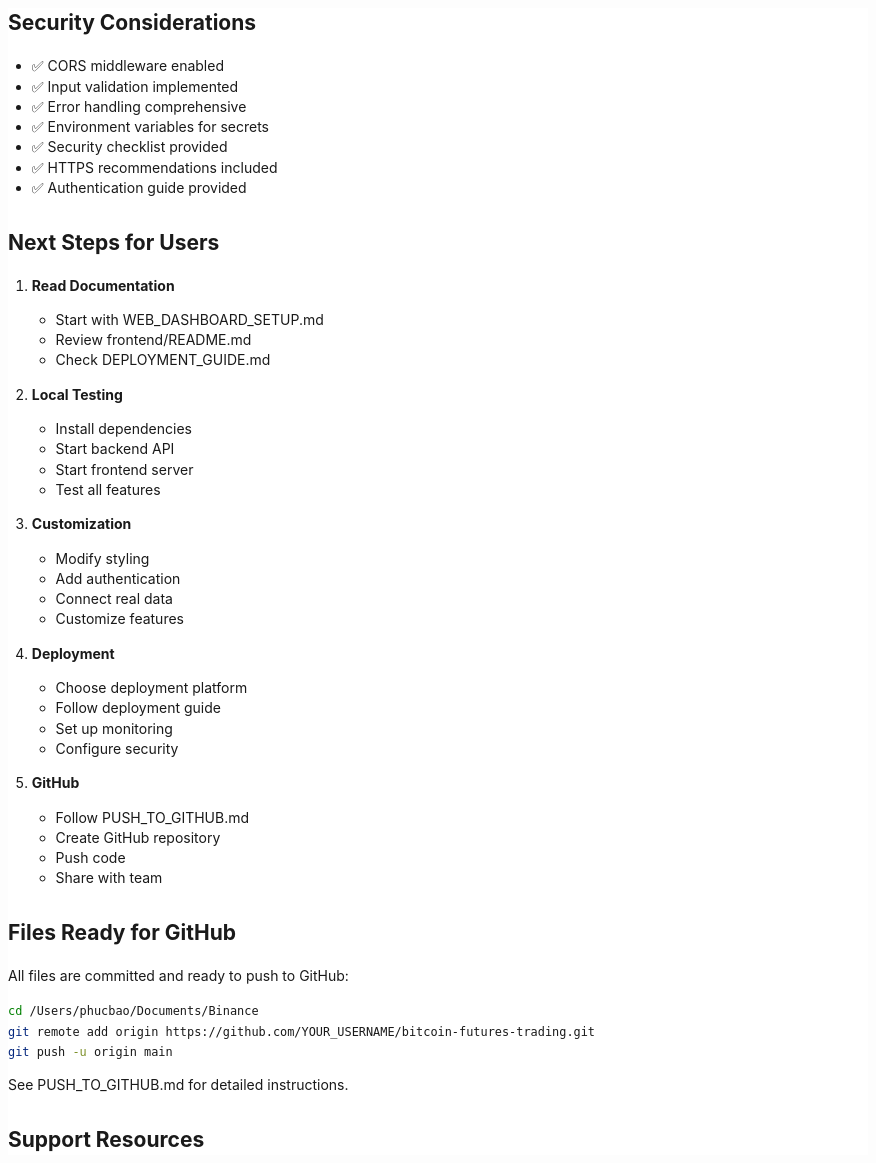 ## Security Considerations

- ✅ CORS middleware enabled
- ✅ Input validation implemented
- ✅ Error handling comprehensive
- ✅ Environment variables for secrets
- ✅ Security checklist provided
- ✅ HTTPS recommendations included
- ✅ Authentication guide provided

## Next Steps for Users

1. **Read Documentation**
   - Start with WEB_DASHBOARD_SETUP.md
   - Review frontend/README.md
   - Check DEPLOYMENT_GUIDE.md

2. **Local Testing**
   - Install dependencies
   - Start backend API
   - Start frontend server
   - Test all features

3. **Customization**
   - Modify styling
   - Add authentication
   - Connect real data
   - Customize features

4. **Deployment**
   - Choose deployment platform
   - Follow deployment guide
   - Set up monitoring
   - Configure security

5. **GitHub**
   - Follow PUSH_TO_GITHUB.md
   - Create GitHub repository
   - Push code
   - Share with team

## Files Ready for GitHub

All files are committed and ready to push to GitHub:

```bash
cd /Users/phucbao/Documents/Binance
git remote add origin https://github.com/YOUR_USERNAME/bitcoin-futures-trading.git
git push -u origin main
```

See PUSH_TO_GITHUB.md for detailed instructions.

## Support Resources
